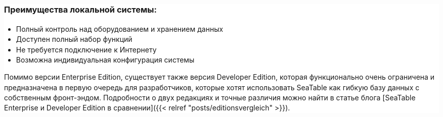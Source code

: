 ### Преимущества локальной системы:

- Полный контроль над оборудованием и хранением данных
- Доступен полный набор функций
- Не требуется подключение к Интернету
- Возможна индивидуальная конфигурация системы

Помимо версии Enterprise Edition, существует также версия Developer Edition, которая функционально очень ограничена и предназначена в первую очередь для разработчиков, которые хотят использовать SeaTable как гибкую базу данных с собственным фронт-эндом. Подробности о двух редакциях и точные различия можно найти в статье блога [SeaTable Enterprise и Developer Edition в сравнении]({{< relref "posts/editionsvergleich" >}}).
